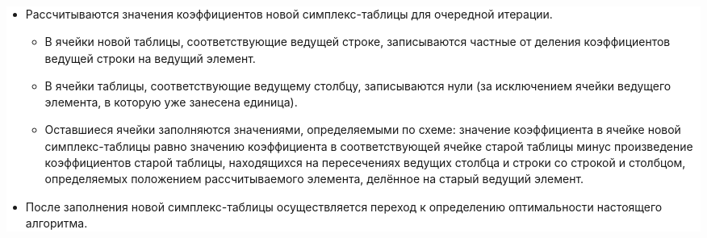 * Рассчитываются значения коэффициентов новой симплекс-таблицы для очередной итерации.

  * В ячейки новой таблицы, соответствующие ведущей строке, записываются частные от деления коэффициентов ведущей строки на ведущий элемент.

  * В ячейки таблицы, соответствующие ведущему столбцу, записываются нули (за исключением ячейки ведущего элемента, в которую уже занесена единица).

  * Оставшиеся ячейки заполняются значениями, определяемыми по схеме: значение коэффициента в ячейке новой симплекс-таблицы равно значению коэффициента в соответствующей ячейке старой таблицы минус произведение коэффициентов старой таблицы, находящихся на пересечениях ведущих столбца и строки со строкой и столбцом, определяемых положением рассчитываемого элемента, делённое на старый ведущий элемент.

* После заполнения новой симплекс-таблицы осуществляется переход к определению оптимальности настоящего алгоритма.